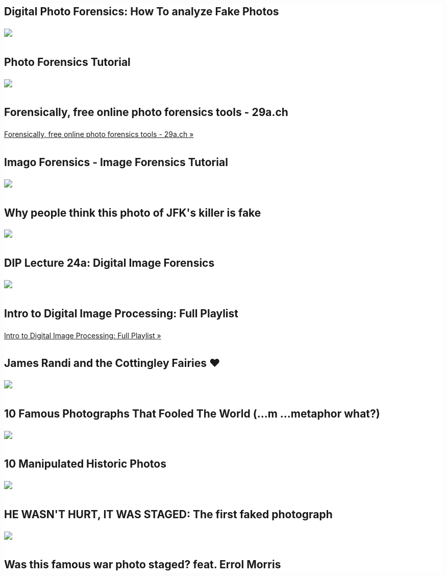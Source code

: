 Digital Photo Forensics: How To analyze Fake Photos
---------------------------------------------------

[![]( /image/yid-G1Y0UTMTF7o.jpg)](https://www.youtube.com/watch?v=G1Y0UTMTF7o)

Photo Forensics Tutorial
------------------------

[![]( /image/yid-XRCq8CJrI_s.jpg)](https://www.youtube.com/watch?v=XRCq8CJrI_s)

Forensically, free online photo forensics tools - 29a.ch
--------------------------------------------------------

[Forensically, free online photo forensics tools - 29a.ch »](https://29a.ch/photo-forensics/#clone-detection)

Imago Forensics - Image Forensics Tutorial
------------------------------------------

[![]( /image/yid-HIyObPWM6BM.jpg)](https://www.youtube.com/watch?v=HIyObPWM6BM)

Why people think this photo of JFK's killer is fake
---------------------------------------------------

[![]( /image/yid-GD1d8wKIrps.jpg)](https://www.youtube.com/watch?v=GD1d8wKIrps)

DIP Lecture 24a: Digital Image Forensics
----------------------------------------

[![]( /image/yid-z0FUg_RQJ04.jpg)](https://www.youtube.com/watch?v=z0FUg_RQJ04)

Intro to Digital Image Processing: Full Playlist
------------------------------------------------

[Intro to Digital Image Processing: Full Playlist »](https://www.youtube.com/watch?v=UhDlL-tLT2U&list=PLuh62Q4Sv7BUf60vkjePfcOQc8sHxmnDX)

James Randi and the Cottingley Fairies ❤️
-----------------------------------------

[![]( /image/yid-oveXCII3w30.jpg)](https://www.youtube.com/watch?v=oveXCII3w30)

10 Famous Photographs That Fooled The World (...m ...metaphor what?)
--------------------------------------------------------------------

[![]( /image/yid-Wd6-T4lP43E.jpg)](https://www.youtube.com/watch?v=Wd6-T4lP43E)

10 Manipulated Historic Photos
------------------------------

[![]( /image/yid-pT42iph_sRY.jpg)](https://www.youtube.com/watch?v=pT42iph_sRY)

HE WASN'T HURT, IT WAS STAGED: The first faked photograph
---------------------------------------------------------

[![]( /image/yid-SXe9WCeccOw.jpg)](https://www.youtube.com/watch?v=SXe9WCeccOw)

Was this famous war photo staged? feat. Errol Morris
----------------------------------------------------

